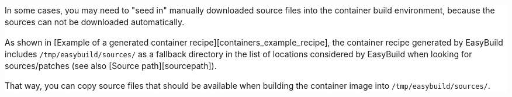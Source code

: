 In some cases, you may need to "seed in" manually downloaded source
files into the container build environment, because the sources can not
be downloaded automatically.

As shown in [Example of a generated container recipe][containers_example_recipe], the container recipe
generated by EasyBuild includes `/tmp/easybuild/sources/` as a fallback
directory in the list of locations considered by EasyBuild when looking
for sources/patches (see also [Source path][sourcepath]).

That way, you can copy source files that should be available when
building the container image into `/tmp/easybuild/sources/`.
